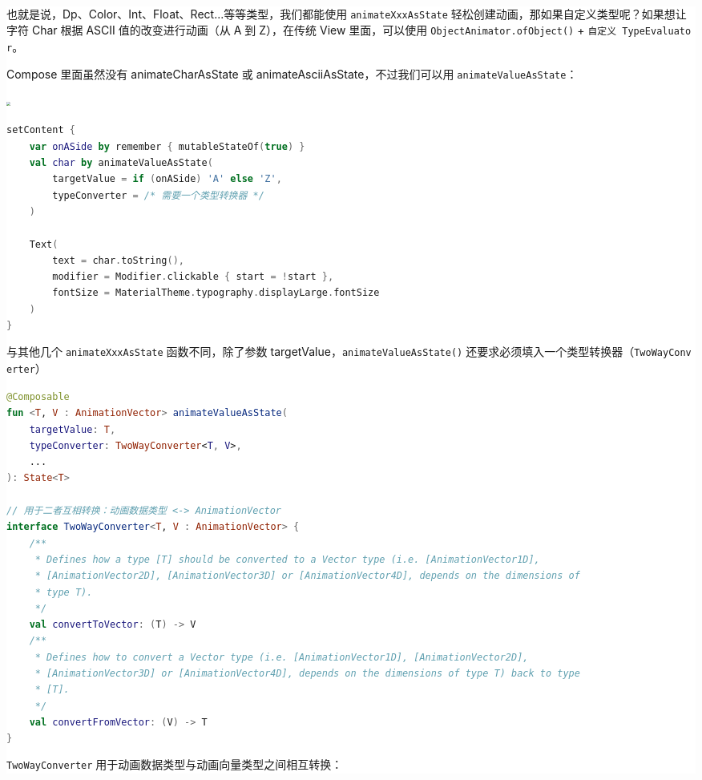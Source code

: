 也就是说，Dp、Color、Int、Float、Rect...等等类型，我们都能使用 `animateXxxAsState` 轻松创建动画，那如果自定义类型呢？如果想让字符 Char 根据 ASCII 值的改变进行动画（从 A 到 Z），在传统 View 里面，可以使用 `ObjectAnimator.ofObject()` + `自定义 TypeEvaluator`。

Compose 里面虽然没有 animateCharAsState 或 animateAsciiAsState，不过我们可以用 `animateValueAsState`：

<img src="./assets/ObjectAnimator和animateXxxAsState.jpg" style="zoom: 33%;" />

```kotlin
setContent {
    var onASide by remember { mutableStateOf(true) }
    val char by animateValueAsState(
        targetValue = if (onASide) 'A' else 'Z',
        typeConverter = /* 需要一个类型转换器 */
    )

    Text(
        text = char.toString(),
        modifier = Modifier.clickable { start = !start },
        fontSize = MaterialTheme.typography.displayLarge.fontSize
    )
}
```

与其他几个 `animateXxxAsState` 函数不同，除了参数 targetValue，`animateValueAsState()` 还要求必须填入一个类型转换器（`TwoWayConverter`）

```kotlin
@Composable
fun <T, V : AnimationVector> animateValueAsState(
    targetValue: T,
    typeConverter: TwoWayConverter<T, V>,
    ...
): State<T>

// 用于二者互相转换：动画数据类型 <-> AnimationVector
interface TwoWayConverter<T, V : AnimationVector> {
    /**
     * Defines how a type [T] should be converted to a Vector type (i.e. [AnimationVector1D],
     * [AnimationVector2D], [AnimationVector3D] or [AnimationVector4D], depends on the dimensions of
     * type T).
     */
    val convertToVector: (T) -> V
    /**
     * Defines how to convert a Vector type (i.e. [AnimationVector1D], [AnimationVector2D],
     * [AnimationVector3D] or [AnimationVector4D], depends on the dimensions of type T) back to type
     * [T].
     */
    val convertFromVector: (V) -> T
}
```

`TwoWayConverter` 用于动画数据类型与动画向量类型之间相互转换：
